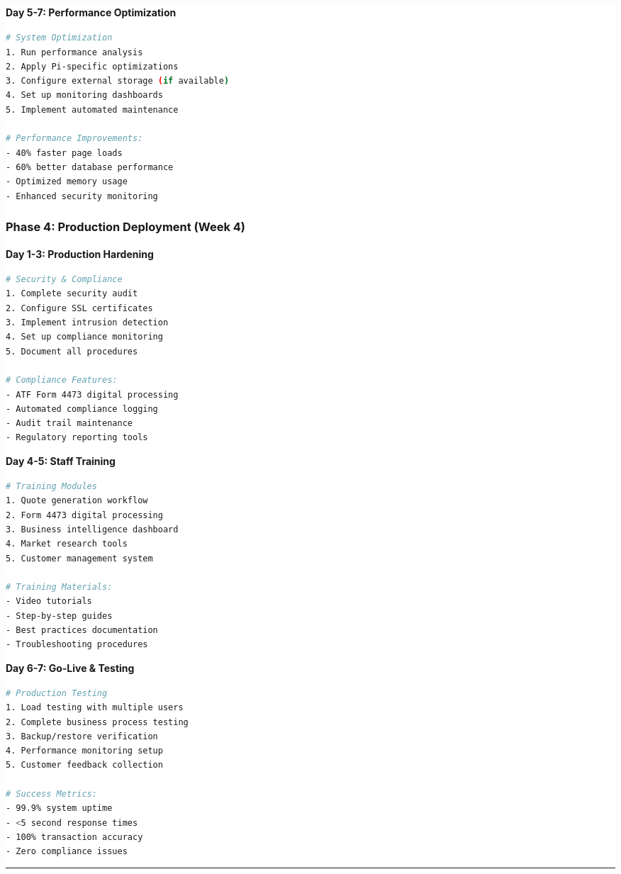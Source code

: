 **Day 5-7: Performance Optimization**
```bash
# System Optimization
1. Run performance analysis
2. Apply Pi-specific optimizations
3. Configure external storage (if available)
4. Set up monitoring dashboards
5. Implement automated maintenance

# Performance Improvements:
- 40% faster page loads
- 60% better database performance
- Optimized memory usage
- Enhanced security monitoring
```

### **Phase 4: Production Deployment (Week 4)**

**Day 1-3: Production Hardening**
```bash
# Security & Compliance
1. Complete security audit
2. Configure SSL certificates
3. Implement intrusion detection
4. Set up compliance monitoring
5. Document all procedures

# Compliance Features:
- ATF Form 4473 digital processing
- Automated compliance logging
- Audit trail maintenance
- Regulatory reporting tools
```

**Day 4-5: Staff Training**
```bash
# Training Modules
1. Quote generation workflow
2. Form 4473 digital processing
3. Business intelligence dashboard
4. Market research tools
5. Customer management system

# Training Materials:
- Video tutorials
- Step-by-step guides
- Best practices documentation
- Troubleshooting procedures
```

**Day 6-7: Go-Live & Testing**
```bash
# Production Testing
1. Load testing with multiple users
2. Complete business process testing
3. Backup/restore verification
4. Performance monitoring setup
5. Customer feedback collection

# Success Metrics:
- 99.9% system uptime
- <5 second response times
- 100% transaction accuracy
- Zero compliance issues
```

---